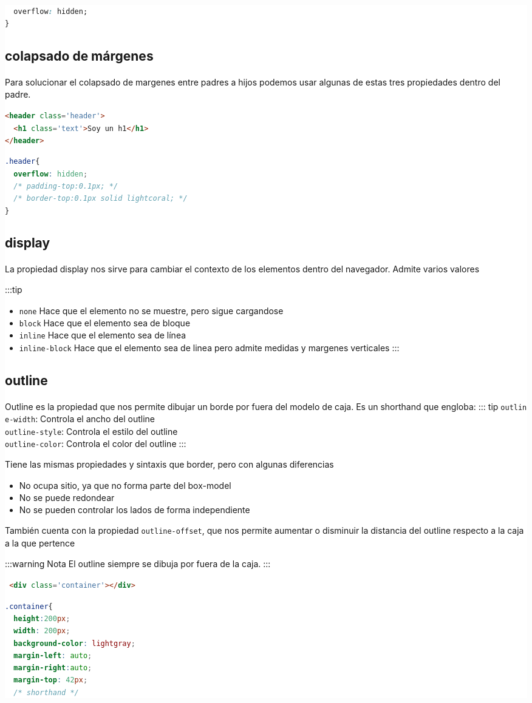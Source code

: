 ```css
  overflow: hidden;
}
```

## colapsado de márgenes
Para solucionar el colapsado de margenes entre padres a hijos podemos usar algunas de estas tres propiedades dentro del padre.

```html
<header class='header'>
  <h1 class='text'>Soy un h1</h1>
</header>
```
```css
.header{
  overflow: hidden;
  /* padding-top:0.1px; */
  /* border-top:0.1px solid lightcoral; */
}
```

## display

La propiedad display nos sirve para cambiar el contexto de los elementos dentro del navegador. Admite varios valores <br>

:::tip  
* `none`  Hace que el elemento no se muestre, pero sigue cargandose
* `block`  Hace que el elemento sea de bloque
* `inline`  Hace que el elemento sea de línea
* `inline-block`  Hace que el elemento sea de linea pero admite medidas y margenes verticales
:::

## outline

Outline es la propiedad que nos permite dibujar un borde por fuera del modelo de caja.
Es un shorthand que engloba:
::: tip 
`outline-width`: Controla el ancho del outline <br>
`outline-style`: Controla el estilo del outline <br>
`outline-color`: Controla el color del outline
::: 

Tiene las mismas propiedades y sintaxis que border, pero con algunas diferencias
* No ocupa sitio, ya que no forma parte del box-model
* No se puede redondear
* No se pueden controlar los lados de forma independiente

También cuenta con la propiedad `outline-offset`, que nos permite aumentar o disminuir la distancia del outline respecto a la caja a la que pertence

:::warning Nota 
El outline siempre se dibuja por fuera de la caja.
::: 
```html
 <div class='container'></div>
```
```css
.container{
  height:200px;
  width: 200px;
  background-color: lightgray;
  margin-left: auto;
  margin-right:auto;
  margin-top: 42px;
  /* shorthand */
```